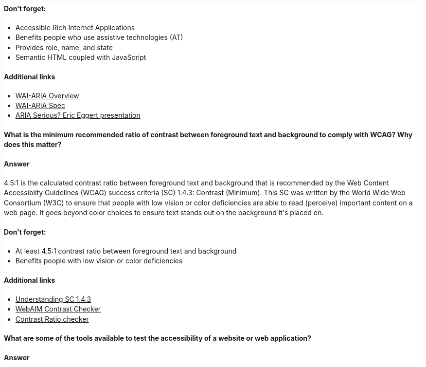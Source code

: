 #### Don't forget: <a href="#span-stylecolorred-dont-forget" id="span-stylecolorred-dont-forget"></a>

* Accessible Rich Internet Applications
* Benefits people who use assistive technologies (AT)
* Provides role, name, and state
* Semantic HTML coupled with JavaScript

#### Additional links <a href="#span-stylecolorred-additional-links" id="span-stylecolorred-additional-links"></a>

* [WAI-ARIA Overview](https://www.w3.org/WAI/standards-guidelines/aria/)
* [WAI-ARIA Spec](https://www.w3.org/TR/wai-aria/)
* [ARIA Serious? Eric Eggert presentation](https://youtu.be/4bH57rWPnYo)

#### What is the minimum recommended ratio of contrast between foreground text and background to comply with WCAG? Why does this matter? <a href="#span-stylecolorred-what-is-the-minimum-recommended-ratio-of-contrast-between-foreground-text-and-bac" id="span-stylecolorred-what-is-the-minimum-recommended-ratio-of-contrast-between-foreground-text-and-bac"></a>

#### Answer <a href="#span-stylecolorred-answer-1" id="span-stylecolorred-answer-1"></a>

4.5:1 is the calculated contrast ratio between foreground text and background that is recommended by the Web Content Accessibiity Guidelines (WCAG) success criteria (SC) 1.4.3: Contrast (Minimum). This SC was written by the World Wide Web Consortium (W3C) to ensure that people with low vision or color deficiencies are able to read (perceive) important content on a web page. It goes beyond color choices to ensure text stands out on the background it's placed on.

#### Don't forget: <a href="#span-stylecolorred-dont-forget-1" id="span-stylecolorred-dont-forget-1"></a>

* At least 4.5:1 contrast ratio between foreground text and background
* Benefits people with low vision or color deficiencies

#### Additional links <a href="#span-stylecolorred-additional-links-1" id="span-stylecolorred-additional-links-1"></a>

* [Understanding SC 1.4.3](https://www.alaskawebdev.com/contact)
* [WebAIM Contrast Checker](https://webaim.org/resources/contrastchecker/)
* [Contrast Ratio checker](https://contrast-ratio.com/#)

#### What are some of the tools available to test the accessibility of a website or web application? <a href="#span-stylecolorred-what-are-some-of-the-tools-available-to-test-the-accessibility-of-a-website-or-we" id="span-stylecolorred-what-are-some-of-the-tools-available-to-test-the-accessibility-of-a-website-or-we"></a>

#### Answer <a href="#span-stylecolorred-answer-2" id="span-stylecolorred-answer-2"></a>
